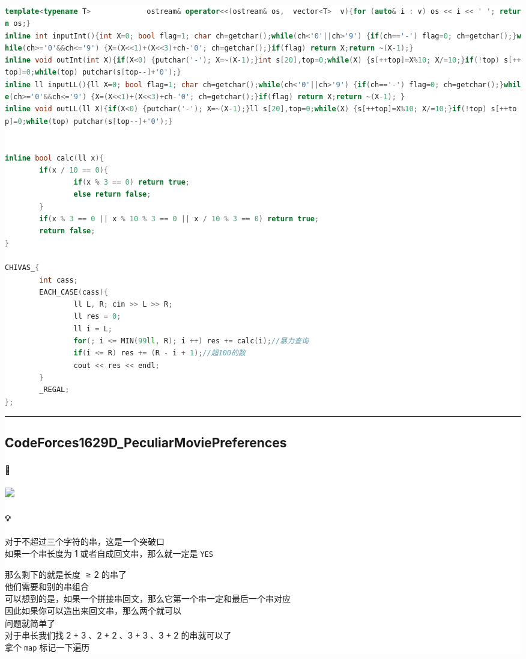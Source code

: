 ```cpp
template<typename T>             ostream& operator<<(ostream& os,  vector<T>  v){for (auto& i : v) os << i << ' '; return os;}
inline int inputInt(){int X=0; bool flag=1; char ch=getchar();while(ch<'0'||ch>'9') {if(ch=='-') flag=0; ch=getchar();}while(ch>='0'&&ch<='9') {X=(X<<1)+(X<<3)+ch-'0'; ch=getchar();}if(flag) return X;return ~(X-1);}
inline void outInt(int X){if(X<0) {putchar('-'); X=~(X-1);}int s[20],top=0;while(X) {s[++top]=X%10; X/=10;}if(!top) s[++top]=0;while(top) putchar(s[top--]+'0');}
inline ll inputLL(){ll X=0; bool flag=1; char ch=getchar();while(ch<'0'||ch>'9') {if(ch=='-') flag=0; ch=getchar();}while(ch>='0'&&ch<='9') {X=(X<<1)+(X<<3)+ch-'0'; ch=getchar();}if(flag) return X;return ~(X-1); }
inline void outLL(ll X){if(X<0) {putchar('-'); X=~(X-1);}ll s[20],top=0;while(X) {s[++top]=X%10; X/=10;}if(!top) s[++top]=0;while(top) putchar(s[top--]+'0');}


inline bool calc(ll x){
        if(x / 10 == 0){
                if(x % 3 == 0) return true;
                else return false;
        }
        if(x % 3 == 0 || x % 10 % 3 == 0 || x / 10 % 3 == 0) return true;
        return false;
}

CHIVAS_{
        int cass;
        EACH_CASE(cass){
                ll L, R; cin >> L >> R;
                ll res = 0;
                ll i = L;
                for(; i <= MIN(99ll, R); i ++) res += calc(i);//暴力查询
                if(i <= R) res += (R - i + 1);//超100的数
                cout << res << endl;
        }
        _REGAL;
};

```

<hr>

## CodeForces1629D_PeculiarMoviePreferences

#### 🔗
<a href="https://codeforces.com/contest/1629/problem/D"><img src="https://img-blog.csdnimg.cn/47c6fd92da7543c1ac59c3d2f1f88188.png"></a>

#### 💡

对于不超过三个字符的串，这是一个突破口  
如果一个串长度为 $1$  或者自成回文串，那么就一定是 `YES`    
  
那么剩下的就是长度 $\ge2$ 的串了  
他们需要和别的串组合  
可以想到的是，如果一个拼接串回文，那么它第一个串一定和最后一个串对应  
因此如果你可以造出来回文串，那么两个就可以  
问题就简单了  
对于串长我们找 $2+3$ 、$2+2$ 、$3+3$ 、$3+2$ 的串就可以了  
拿个 `map` 标记一下遍历  
